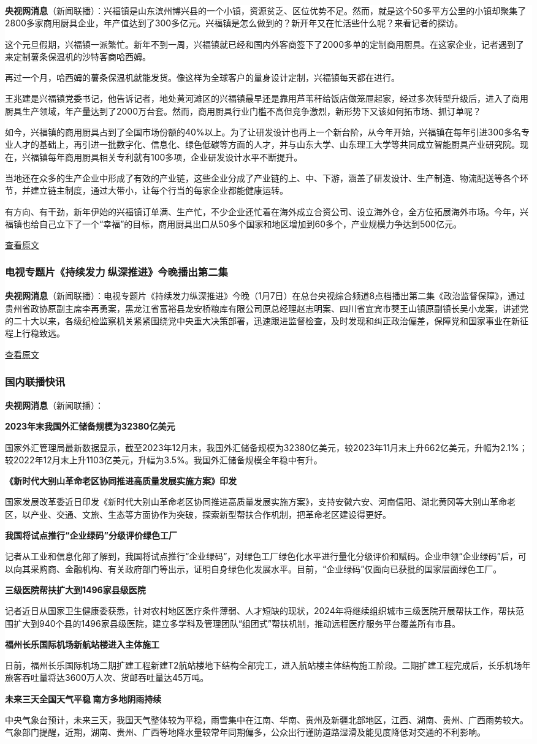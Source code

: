 **央视网消息**（新闻联播）：兴福镇是山东滨州博兴县的一个小镇，资源贫乏、区位优势不足。然而，就是这个50多平方公里的小镇却聚集了2800多家商用厨具企业，年产值达到了300多亿元。兴福镇是怎么做到的？新开年又在忙活些什么呢？来看记者的探访。

这个元旦假期，兴福镇一派繁忙。新年不到一周，兴福镇就已经和国内外客商签下了2000多单的定制商用厨具。在这家企业，记者遇到了来定制薯条保温机的沙特客商哈西姆。

再过一个月，哈西姆的薯条保温机就能发货。像这样为全球客户的量身设计定制，兴福镇每天都在进行。

王兆建是兴福镇党委书记，他告诉记者，地处黄河滩区的兴福镇最早还是靠用芦苇秆给饭店做笼屉起家，经过多次转型升级后，进入了商用厨具生产领域，年产量达到了2000万台套。然而，商用厨具行业门槛不高但竞争激烈，新形势下又该如何拓市场、抓订单呢？

如今，兴福镇的商用厨具占到了全国市场份额的40%以上。为了让研发设计也再上一个新台阶，从今年开始，兴福镇在每年引进300多名专业人才的基础上，再引进一批数字化、信息化、绿色低碳等方面的人才，并与山东大学、山东理工大学等共同成立智能厨具产业研究院。现在，兴福镇每年商用厨具相关专利就有100多项，企业研发设计水平不断提升。

当地还在众多的生产企业中形成了有效的产业链，这些企业分成了产业链的上、中、下游，涵盖了研发设计、生产制造、物流配送等各个环节，并建立链主制度，通过大带小，让每个行当的每家企业都能健康运转。

有方向、有干劲，新年伊始的兴福镇订单满、生产忙，不少企业还忙着在海外成立合资公司、设立海外仓，全方位拓展海外市场。今年，兴福镇也给自己立下了一个“幸福”的目标，商用厨具出口从50多个国家和地区增加到60多个，产业规模力争达到500亿元。


[查看原文](https://tv.cctv.com/2024/01/07/VIDE54XAYzukqyTQoVZbacrq240107.shtml)

### 电视专题片《持续发力 纵深推进》今晚播出第二集

**央视网消息**（新闻联播）：电视专题片《持续发力纵深推进》今晚（1月7日）在总台央视综合频道8点档播出第二集《政治监督保障》，通过贵州省政协原副主席李再勇案，黑龙江省富裕县龙安桥粮库有限公司原总经理赵志明案、四川省宜宾市僰王山镇原副镇长吴小龙案，讲述党的二十大以来，各级纪检监察机关紧紧围绕党中央重大决策部署，迅速跟进监督检查，及时发现和纠正政治偏差，保障党和国家事业在新征程上行稳致远。


[查看原文](https://tv.cctv.com/2024/01/07/VIDE3hueBsRbeJt48AluczUo240107.shtml)

### 国内联播快讯

**央视网消息**（新闻联播）：

**2023年末我国外汇储备规模为32380亿美元**

国家外汇管理局最新数据显示，截至2023年12月末，我国外汇储备规模为32380亿美元，较2023年11月末上升662亿美元，升幅为2.1%；较2022年12月末上升1103亿美元，升幅为3.5%。我国外汇储备规模全年稳中有升。

**《新时代大别山革命老区协同推进高质量发展实施方案》印发**

国家发展改革委近日印发《新时代大别山革命老区协同推进高质量发展实施方案》，支持安徽六安、河南信阳、湖北黄冈等大别山革命老区，以产业、交通、文旅、生态等方面协作为突破，探索新型帮扶合作机制，把革命老区建设得更好。

**我国将试点推行“企业绿码”分级评价绿色工厂**

记者从工业和信息化部了解到，我国将试点推行“企业绿码”，对绿色工厂绿色化水平进行量化分级评价和赋码。企业申领“企业绿码”后，可以向其采购商、金融机构、有关政府部门等出示，证明自身绿色化发展水平。目前，“企业绿码”仅面向已获批的国家层面绿色工厂。

**三级医院帮扶扩大到1496家县级医院**

记者近日从国家卫生健康委获悉，针对农村地区医疗条件薄弱、人才短缺的现状，2024年将继续组织城市三级医院开展帮扶工作，帮扶范围扩大到940个县的1496家县级医院，建立多学科及管理团队“组团式”帮扶机制，推动远程医疗服务平台覆盖所有市县。

**福州长乐国际机场新航站楼进入主体施工**

日前，福州长乐国际机场二期扩建工程新建T2航站楼地下结构全部完工，进入航站楼主体结构施工阶段。二期扩建工程完成后，长乐机场年旅客吞吐量将达3600万人次、货邮吞吐量达45万吨。

**未来三天全国天气平稳 南方多地阴雨持续**

中央气象台预计，未来三天，我国天气整体较为平稳，雨雪集中在江南、华南、贵州及新疆北部地区，江西、湖南、贵州、广西雨势较大。气象部门提醒，近期，湖南、贵州、广西等地降水量较常年同期偏多，公众出行谨防道路湿滑及能见度降低对交通的不利影响。
